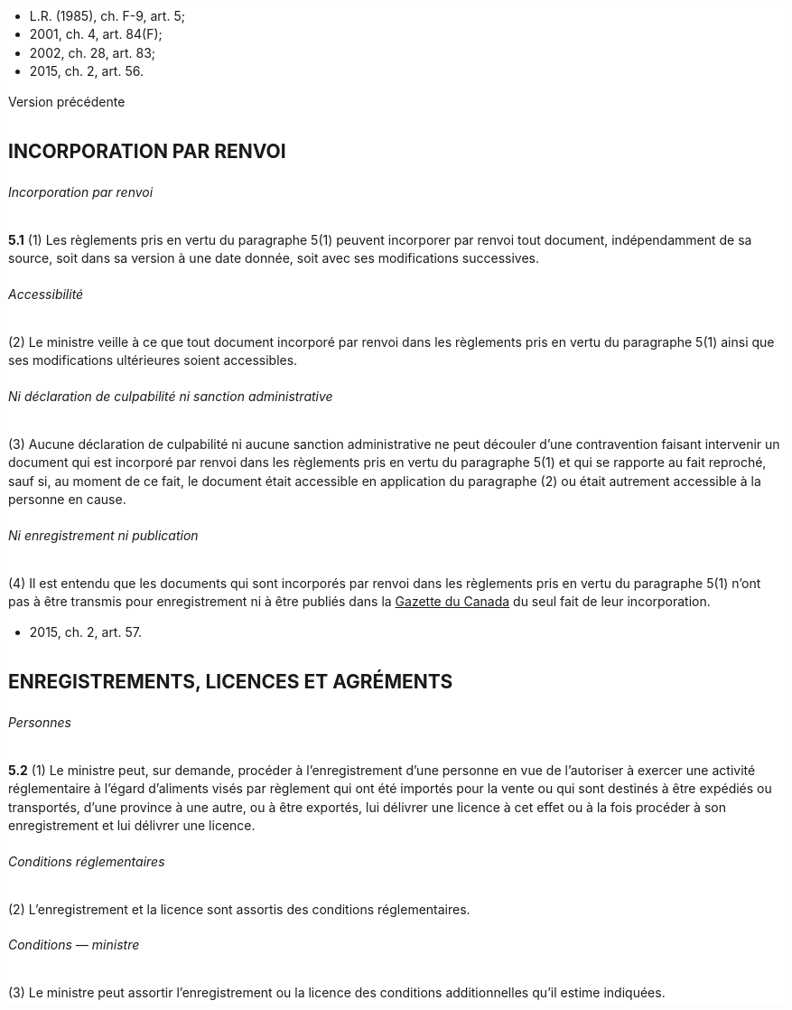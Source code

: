   * L.R. (1985), ch. F-9, art. 5;
  * 2001, ch. 4, art. 84(F);
  * 2002, ch. 28, art. 83;
  * 2015, ch. 2, art. 56.

Version précédente

## INCORPORATION PAR RENVOI

###### Incorporation par renvoi

**5.1** (1) Les règlements pris en vertu du paragraphe 5(1) peuvent incorporer par renvoi tout document, indépendamment de sa source, soit dans sa version à une date donnée, soit avec ses modifications successives.

###### Accessibilité

(2) Le ministre veille à ce que tout document incorporé par renvoi dans les règlements pris en vertu du paragraphe 5(1) ainsi que ses modifications ultérieures soient accessibles.

###### Ni déclaration de culpabilité ni sanction administrative

(3) Aucune déclaration de culpabilité ni aucune sanction administrative ne peut découler d’une contravention faisant intervenir un document qui est incorporé par renvoi dans les règlements pris en vertu du paragraphe 5(1) et qui se rapporte au fait reproché, sauf si, au moment de ce fait, le document était accessible en application du paragraphe (2) ou était autrement accessible à la personne en cause.

###### Ni enregistrement ni publication

(4) Il est entendu que les documents qui sont incorporés par renvoi dans les règlements pris en vertu du paragraphe 5(1) n’ont pas à être transmis pour enregistrement ni à être publiés dans la [Gazette du Canada](http://www.gazette.gc.ca/) du seul fait de leur incorporation.

  * 2015, ch. 2, art. 57.

## ENREGISTREMENTS, LICENCES ET AGRÉMENTS

###### Personnes

**5.2** (1) Le ministre peut, sur demande, procéder à l’enregistrement d’une personne en vue de l’autoriser à exercer une activité réglementaire à l’égard d’aliments visés par règlement qui ont été importés pour la vente ou qui sont destinés à être expédiés ou transportés, d’une province à une autre, ou à être exportés, lui délivrer une licence à cet effet ou à la fois procéder à son enregistrement et lui délivrer une licence.

###### Conditions réglementaires

(2) L’enregistrement et la licence sont assortis des conditions réglementaires.

###### Conditions — ministre

(3) Le ministre peut assortir l’enregistrement ou la licence des conditions additionnelles qu’il estime indiquées.
